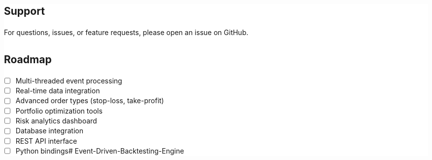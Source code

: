 ## Support

For questions, issues, or feature requests, please open an issue on GitHub.

## Roadmap

- [ ] Multi-threaded event processing
- [ ] Real-time data integration
- [ ] Advanced order types (stop-loss, take-profit)
- [ ] Portfolio optimization tools
- [ ] Risk analytics dashboard
- [ ] Database integration
- [ ] REST API interface
- [ ] Python bindings#   E v e n t - D r i v e n - B a c k t e s t i n g - E n g i n e 
 
 
